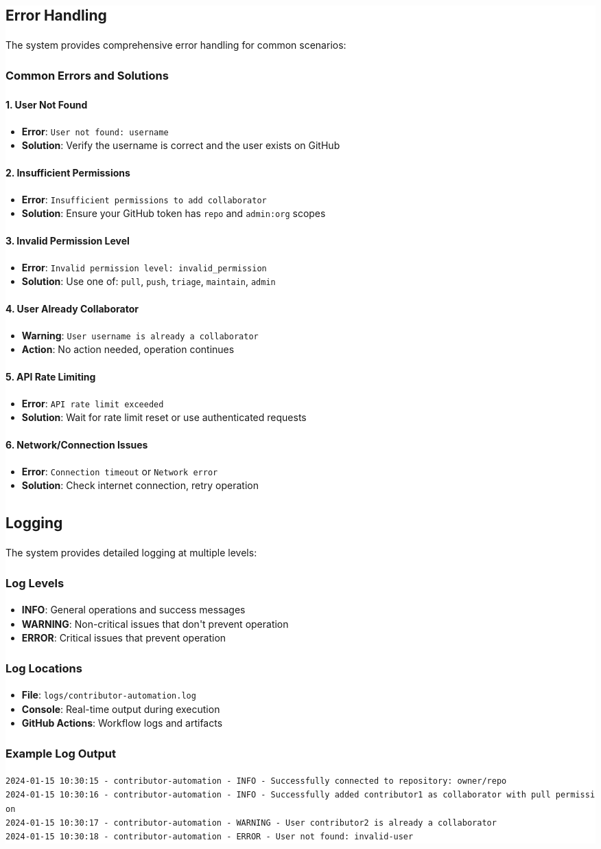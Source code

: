 ## Error Handling

The system provides comprehensive error handling for common scenarios:

### Common Errors and Solutions

#### 1. **User Not Found**
- **Error**: `User not found: username`
- **Solution**: Verify the username is correct and the user exists on GitHub

#### 2. **Insufficient Permissions**
- **Error**: `Insufficient permissions to add collaborator`
- **Solution**: Ensure your GitHub token has `repo` and `admin:org` scopes

#### 3. **Invalid Permission Level**
- **Error**: `Invalid permission level: invalid_permission`
- **Solution**: Use one of: `pull`, `push`, `triage`, `maintain`, `admin`

#### 4. **User Already Collaborator**
- **Warning**: `User username is already a collaborator`
- **Action**: No action needed, operation continues

#### 5. **API Rate Limiting**
- **Error**: `API rate limit exceeded`
- **Solution**: Wait for rate limit reset or use authenticated requests

#### 6. **Network/Connection Issues**
- **Error**: `Connection timeout` or `Network error`
- **Solution**: Check internet connection, retry operation

## Logging

The system provides detailed logging at multiple levels:

### Log Levels
- **INFO**: General operations and success messages
- **WARNING**: Non-critical issues that don't prevent operation
- **ERROR**: Critical issues that prevent operation

### Log Locations
- **File**: `logs/contributor-automation.log`
- **Console**: Real-time output during execution
- **GitHub Actions**: Workflow logs and artifacts

### Example Log Output
```
2024-01-15 10:30:15 - contributor-automation - INFO - Successfully connected to repository: owner/repo
2024-01-15 10:30:16 - contributor-automation - INFO - Successfully added contributor1 as collaborator with pull permission
2024-01-15 10:30:17 - contributor-automation - WARNING - User contributor2 is already a collaborator
2024-01-15 10:30:18 - contributor-automation - ERROR - User not found: invalid-user
```
